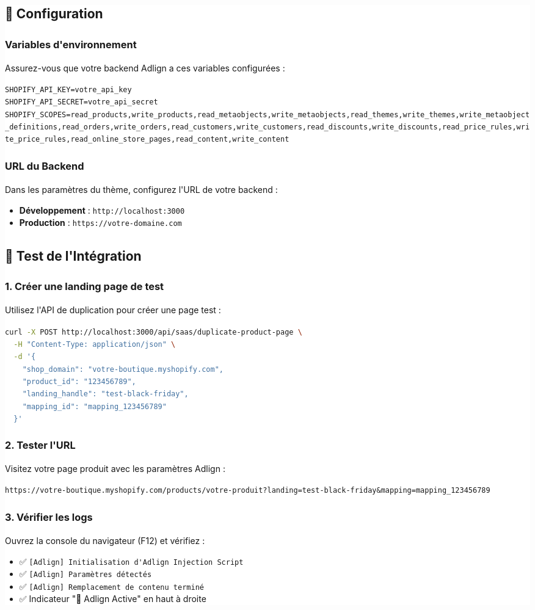 ## 🔧 Configuration

### Variables d'environnement

Assurez-vous que votre backend Adlign a ces variables configurées :

```env
SHOPIFY_API_KEY=votre_api_key
SHOPIFY_API_SECRET=votre_api_secret
SHOPIFY_SCOPES=read_products,write_products,read_metaobjects,write_metaobjects,read_themes,write_themes,write_metaobject_definitions,read_orders,write_orders,read_customers,write_customers,read_discounts,write_discounts,read_price_rules,write_price_rules,read_online_store_pages,read_content,write_content
```

### URL du Backend

Dans les paramètres du thème, configurez l'URL de votre backend :
- **Développement** : `http://localhost:3000`
- **Production** : `https://votre-domaine.com`

## 🧪 Test de l'Intégration

### 1. Créer une landing page de test

Utilisez l'API de duplication pour créer une page test :

```bash
curl -X POST http://localhost:3000/api/saas/duplicate-product-page \
  -H "Content-Type: application/json" \
  -d '{
    "shop_domain": "votre-boutique.myshopify.com",
    "product_id": "123456789",
    "landing_handle": "test-black-friday",
    "mapping_id": "mapping_123456789"
  }'
```

### 2. Tester l'URL

Visitez votre page produit avec les paramètres Adlign :

```
https://votre-boutique.myshopify.com/products/votre-produit?landing=test-black-friday&mapping=mapping_123456789
```

### 3. Vérifier les logs

Ouvrez la console du navigateur (F12) et vérifiez :
- ✅ `[Adlign] Initialisation d'Adlign Injection Script`
- ✅ `[Adlign] Paramètres détectés`
- ✅ `[Adlign] Remplacement de contenu terminé`
- ✅ Indicateur "🎯 Adlign Active" en haut à droite
